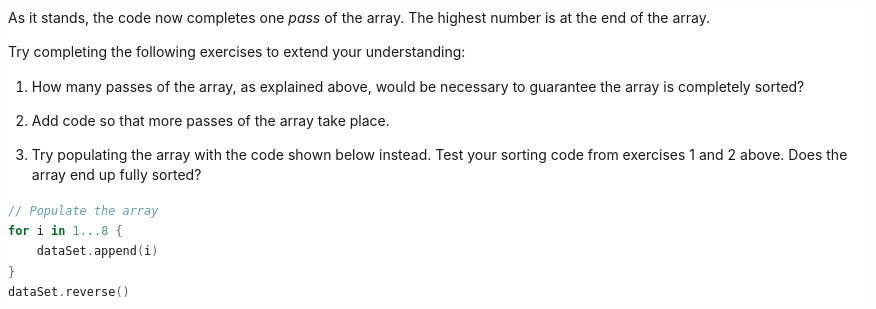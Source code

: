 As it stands, the code now completes one *pass* of the array. The highest number is at the end of the array.

Try completing the following exercises to extend your understanding:

1. How many passes of the array, as explained above, would be necessary to guarantee the array is completely sorted?

2. Add code so that more passes of the array take place. 
   
3. Try populating the array with the code shown below instead. Test your sorting code from exercises 1 and 2 above. Does the array end up fully sorted?

```swift
// Populate the array
for i in 1...8 {
    dataSet.append(i)
}
dataSet.reverse()
```
